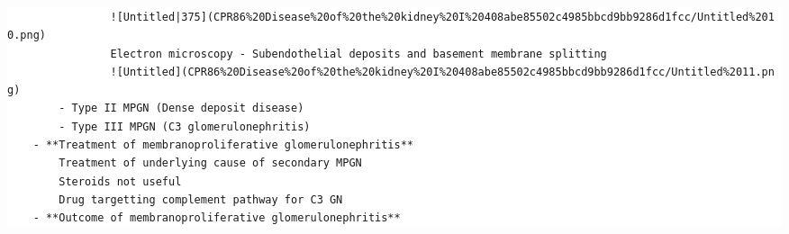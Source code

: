                     ![Untitled|375](CPR86%20Disease%20of%20the%20kidney%20I%20408abe85502c4985bbcd9bb9286d1fcc/Untitled%2010.png)
                    Electron microscopy - Subendothelial deposits and basement membrane splitting
                    ![Untitled](CPR86%20Disease%20of%20the%20kidney%20I%20408abe85502c4985bbcd9bb9286d1fcc/Untitled%2011.png)
            - Type II MPGN (Dense deposit disease)
            - Type III MPGN (C3 glomerulonephritis)
        - **Treatment of membranoproliferative glomerulonephritis**
            Treatment of underlying cause of secondary MPGN
            Steroids not useful
            Drug targetting complement pathway for C3 GN
        - **Outcome of membranoproliferative glomerulonephritis**